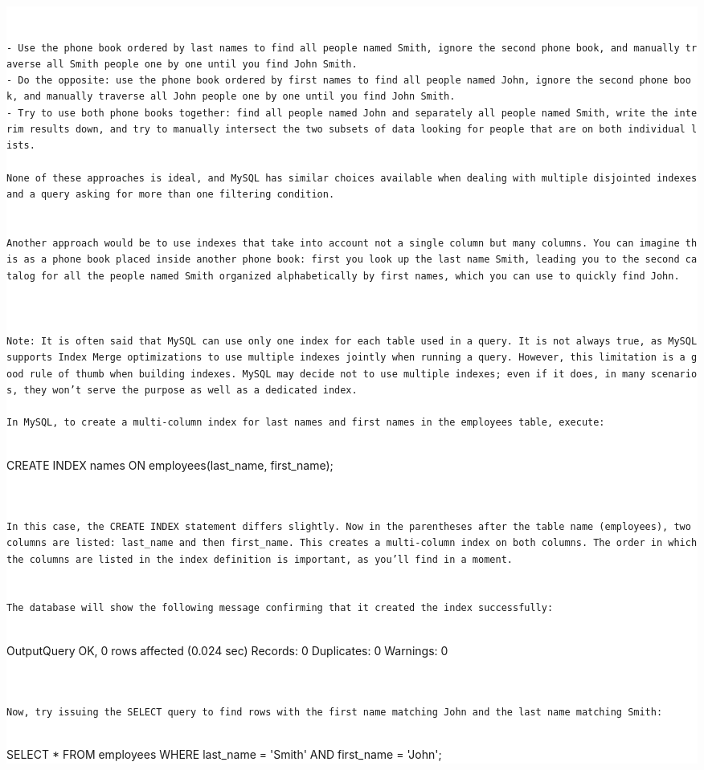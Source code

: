 ```


- Use the phone book ordered by last names to find all people named Smith, ignore the second phone book, and manually traverse all Smith people one by one until you find John Smith.
- Do the opposite: use the phone book ordered by first names to find all people named John, ignore the second phone book, and manually traverse all John people one by one until you find John Smith.
- Try to use both phone books together: find all people named John and separately all people named Smith, write the interim results down, and try to manually intersect the two subsets of data looking for people that are on both individual lists.

None of these approaches is ideal, and MySQL has similar choices available when dealing with multiple disjointed indexes and a query asking for more than one filtering condition.


Another approach would be to use indexes that take into account not a single column but many columns. You can imagine this as a phone book placed inside another phone book: first you look up the last name Smith, leading you to the second catalog for all the people named Smith organized alphabetically by first names, which you can use to quickly find John.



Note: It is often said that MySQL can use only one index for each table used in a query. It is not always true, as MySQL supports Index Merge optimizations to use multiple indexes jointly when running a query. However, this limitation is a good rule of thumb when building indexes. MySQL may decide not to use multiple indexes; even if it does, in many scenarios, they won’t serve the purpose as well as a dedicated index.

In MySQL, to create a multi-column index for last names and first names in the employees table, execute:


```
CREATE INDEX names ON employees(last_name, first_name);


```


In this case, the CREATE INDEX statement differs slightly. Now in the parentheses after the table name (employees), two columns are listed: last_name and then first_name. This creates a multi-column index on both columns. The order in which the columns are listed in the index definition is important, as you’ll find in a moment.


The database will show the following message confirming that it created the index successfully:


```
OutputQuery OK, 0 rows affected (0.024 sec)
Records: 0  Duplicates: 0  Warnings: 0

```


Now, try issuing the SELECT query to find rows with the first name matching John and the last name matching Smith:


```
SELECT * FROM employees WHERE last_name = 'Smith' AND first_name = 'John';
